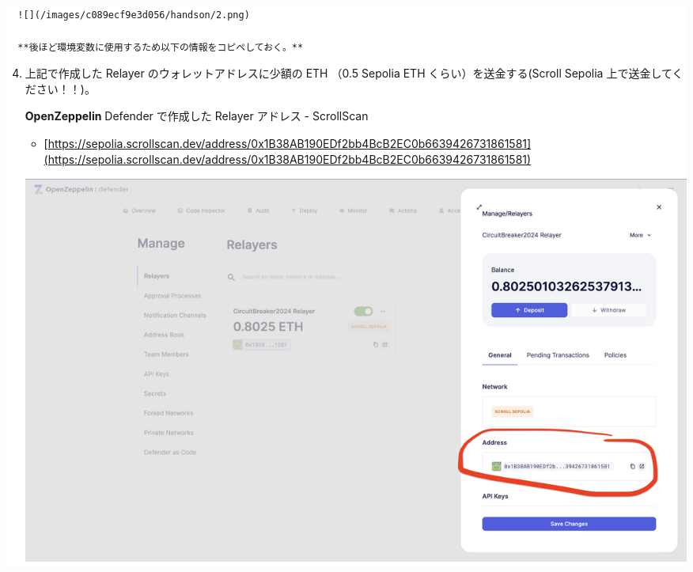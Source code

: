       ![](/images/c089ecf9e3d056/handson/2.png)

      **後ほど環境変数に使用するため以下の情報をコピペしておく。**

  4.  上記で作成した Relayer のウォレットアドレスに少額の ETH （0.5 Sepolia ETH くらい）を送金する(Scroll Sepolia 上で送金してください！！)。

      **OpenZeppelin** Defender で作成した Relayer アドレス - ScrollScan

      - [https://sepolia.scrollscan.dev/address/0x1B38AB190EDf2bb4BcB2EC0b6639426731861581](https://sepolia.scrollscan.dev/address/0x1B38AB190EDf2bb4BcB2EC0b6639426731861581)

      ![](/images/c089ecf9e3d056/handson/3.png)
